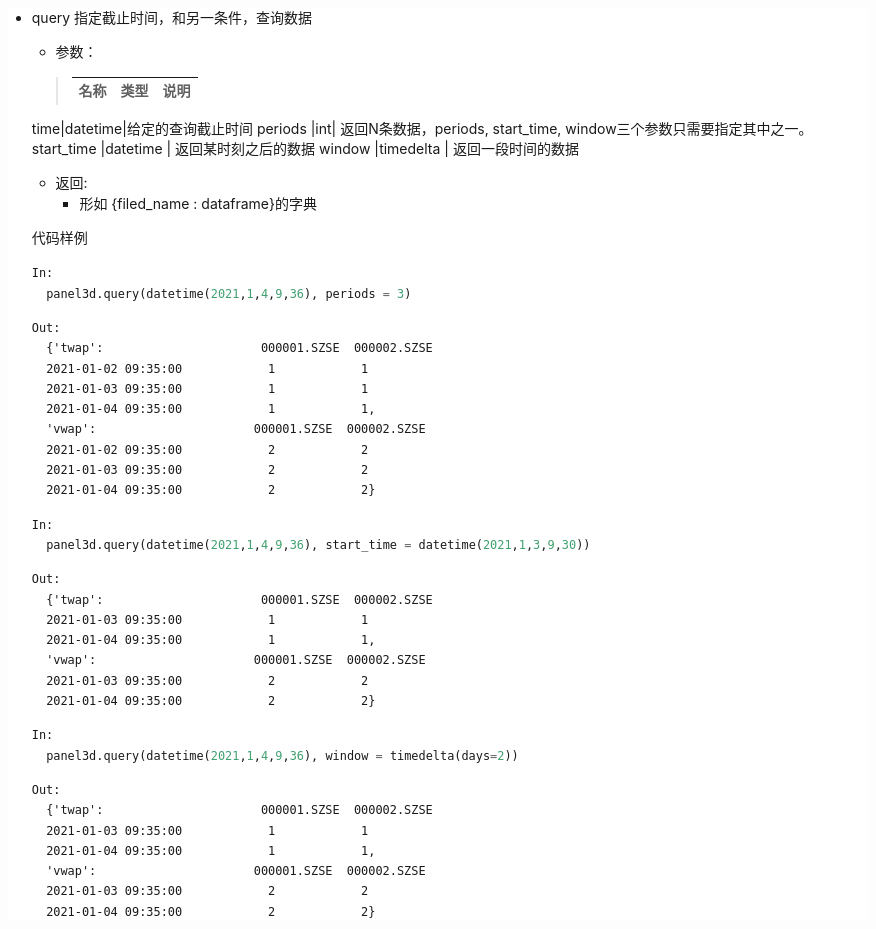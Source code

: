   - query 指定截止时间，和另一条件，查询数据
    - 参数：
    >名称|类型|说明
    >----|----|----
    time|datetime|给定的查询截止时间
    periods |int| 返回N条数据，periods, start_time, window三个参数只需要指定其中之一。
    start_time |datetime | 返回某时刻之后的数据
    window |timedelta | 返回一段时间的数据
    - 返回:
      - 形如 {filed_name : dataframe}的字典

    代码样例
    ```python
    In: 
      panel3d.query(datetime(2021,1,4,9,36), periods = 3)
    ```
    ```text
    Out:
      {'twap':                      000001.SZSE  000002.SZSE
      2021-01-02 09:35:00            1            1
      2021-01-03 09:35:00            1            1
      2021-01-04 09:35:00            1            1,
      'vwap':                      000001.SZSE  000002.SZSE
      2021-01-02 09:35:00            2            2
      2021-01-03 09:35:00            2            2
      2021-01-04 09:35:00            2            2}
    ```
    ```python
    In:
      panel3d.query(datetime(2021,1,4,9,36), start_time = datetime(2021,1,3,9,30))
    ```
    ```text  
    Out:
      {'twap':                      000001.SZSE  000002.SZSE
      2021-01-03 09:35:00            1            1
      2021-01-04 09:35:00            1            1,
      'vwap':                      000001.SZSE  000002.SZSE
      2021-01-03 09:35:00            2            2
      2021-01-04 09:35:00            2            2}
    ```
    ```python
    In:
      panel3d.query(datetime(2021,1,4,9,36), window = timedelta(days=2))
    ```
    ```text
    Out:
      {'twap':                      000001.SZSE  000002.SZSE
      2021-01-03 09:35:00            1            1
      2021-01-04 09:35:00            1            1,
      'vwap':                      000001.SZSE  000002.SZSE
      2021-01-03 09:35:00            2            2
      2021-01-04 09:35:00            2            2}
    ```
